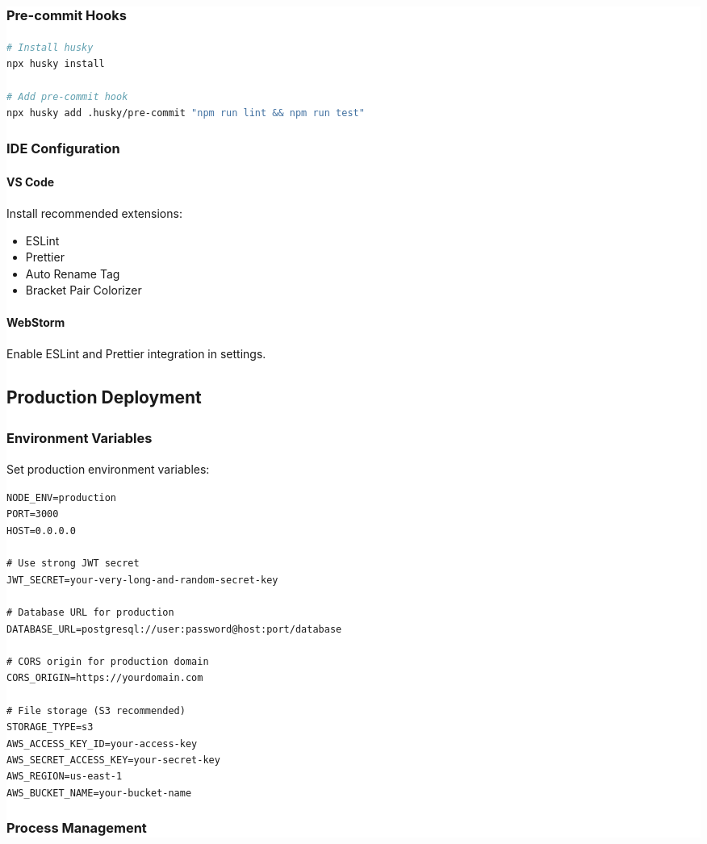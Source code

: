 ### Pre-commit Hooks

```bash
# Install husky
npx husky install

# Add pre-commit hook
npx husky add .husky/pre-commit "npm run lint && npm run test"
```

### IDE Configuration

#### VS Code

Install recommended extensions:
- ESLint
- Prettier
- Auto Rename Tag
- Bracket Pair Colorizer

#### WebStorm

Enable ESLint and Prettier integration in settings.

## Production Deployment

### Environment Variables

Set production environment variables:

```env
NODE_ENV=production
PORT=3000
HOST=0.0.0.0

# Use strong JWT secret
JWT_SECRET=your-very-long-and-random-secret-key

# Database URL for production
DATABASE_URL=postgresql://user:password@host:port/database

# CORS origin for production domain
CORS_ORIGIN=https://yourdomain.com

# File storage (S3 recommended)
STORAGE_TYPE=s3
AWS_ACCESS_KEY_ID=your-access-key
AWS_SECRET_ACCESS_KEY=your-secret-key
AWS_REGION=us-east-1
AWS_BUCKET_NAME=your-bucket-name
```

### Process Management
